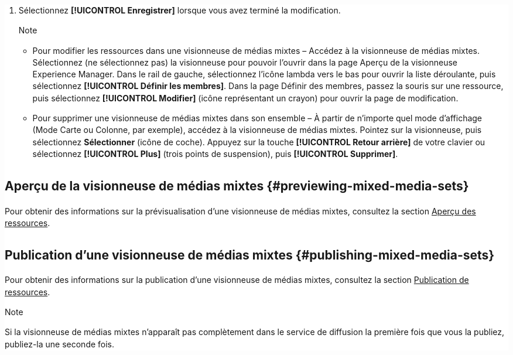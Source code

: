 1. Sélectionnez **[!UICONTROL Enregistrer]** lorsque vous avez terminé la modification.

   >[!NOTE]
   >
   >* Pour modifier les ressources dans une visionneuse de médias mixtes – Accédez à la visionneuse de médias mixtes. Sélectionnez (ne sélectionnez pas) la visionneuse pour pouvoir l’ouvrir dans la page Aperçu de la visionneuse Experience Manager. Dans le rail de gauche, sélectionnez l’icône lambda vers le bas pour ouvrir la liste déroulante, puis sélectionnez **[!UICONTROL Définir les membres]**. Dans la page Définir des membres, passez la souris sur une ressource, puis sélectionnez **[!UICONTROL Modifier]** (icône représentant un crayon) pour ouvrir la page de modification.
   >
   >* Pour supprimer une visionneuse de médias mixtes dans son ensemble – À partir de n’importe quel mode d’affichage (Mode Carte ou Colonne, par exemple), accédez à la visionneuse de médias mixtes. Pointez sur la visionneuse, puis sélectionnez **Sélectionner** (icône de coche). Appuyez sur la touche **[!UICONTROL Retour arrière]** de votre clavier ou sélectionnez **[!UICONTROL Plus]** (trois points de suspension), puis **[!UICONTROL Supprimer]**.

## Aperçu de la visionneuse de médias mixtes {#previewing-mixed-media-sets}

Pour obtenir des informations sur la prévisualisation d’une visionneuse de médias mixtes, consultez la section [Aperçu des ressources](/help/assets/previewing-assets.md).

## Publication d’une visionneuse de médias mixtes {#publishing-mixed-media-sets}

Pour obtenir des informations sur la publication d’une visionneuse de médias mixtes, consultez la section [Publication de ressources](/help/assets/publishing-dynamicmedia-assets.md).

>[!NOTE]
>
>Si la visionneuse de médias mixtes n’apparaît pas complètement dans le service de diffusion la première fois que vous la publiez, publiez-la une seconde fois.
